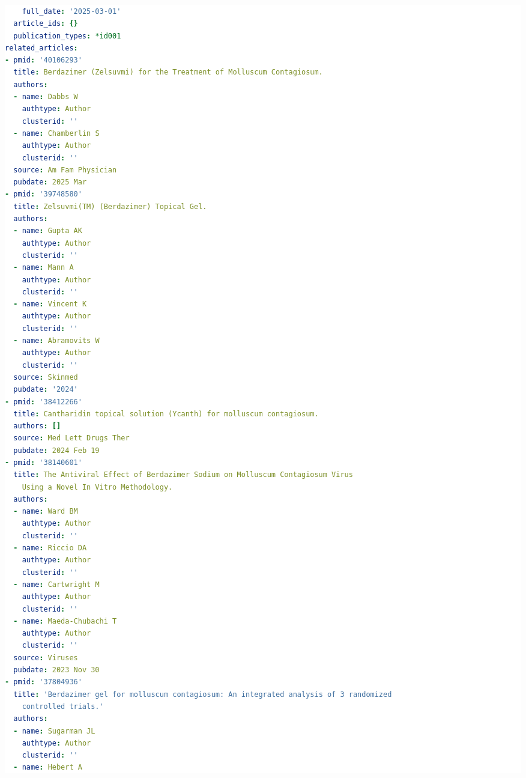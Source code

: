 ```yaml
    full_date: '2025-03-01'
  article_ids: {}
  publication_types: *id001
related_articles:
- pmid: '40106293'
  title: Berdazimer (Zelsuvmi) for the Treatment of Molluscum Contagiosum.
  authors:
  - name: Dabbs W
    authtype: Author
    clusterid: ''
  - name: Chamberlin S
    authtype: Author
    clusterid: ''
  source: Am Fam Physician
  pubdate: 2025 Mar
- pmid: '39748580'
  title: Zelsuvmi(TM) (Berdazimer) Topical Gel.
  authors:
  - name: Gupta AK
    authtype: Author
    clusterid: ''
  - name: Mann A
    authtype: Author
    clusterid: ''
  - name: Vincent K
    authtype: Author
    clusterid: ''
  - name: Abramovits W
    authtype: Author
    clusterid: ''
  source: Skinmed
  pubdate: '2024'
- pmid: '38412266'
  title: Cantharidin topical solution (Ycanth) for molluscum contagiosum.
  authors: []
  source: Med Lett Drugs Ther
  pubdate: 2024 Feb 19
- pmid: '38140601'
  title: The Antiviral Effect of Berdazimer Sodium on Molluscum Contagiosum Virus
    Using a Novel In Vitro Methodology.
  authors:
  - name: Ward BM
    authtype: Author
    clusterid: ''
  - name: Riccio DA
    authtype: Author
    clusterid: ''
  - name: Cartwright M
    authtype: Author
    clusterid: ''
  - name: Maeda-Chubachi T
    authtype: Author
    clusterid: ''
  source: Viruses
  pubdate: 2023 Nov 30
- pmid: '37804936'
  title: 'Berdazimer gel for molluscum contagiosum: An integrated analysis of 3 randomized
    controlled trials.'
  authors:
  - name: Sugarman JL
    authtype: Author
    clusterid: ''
  - name: Hebert A
```